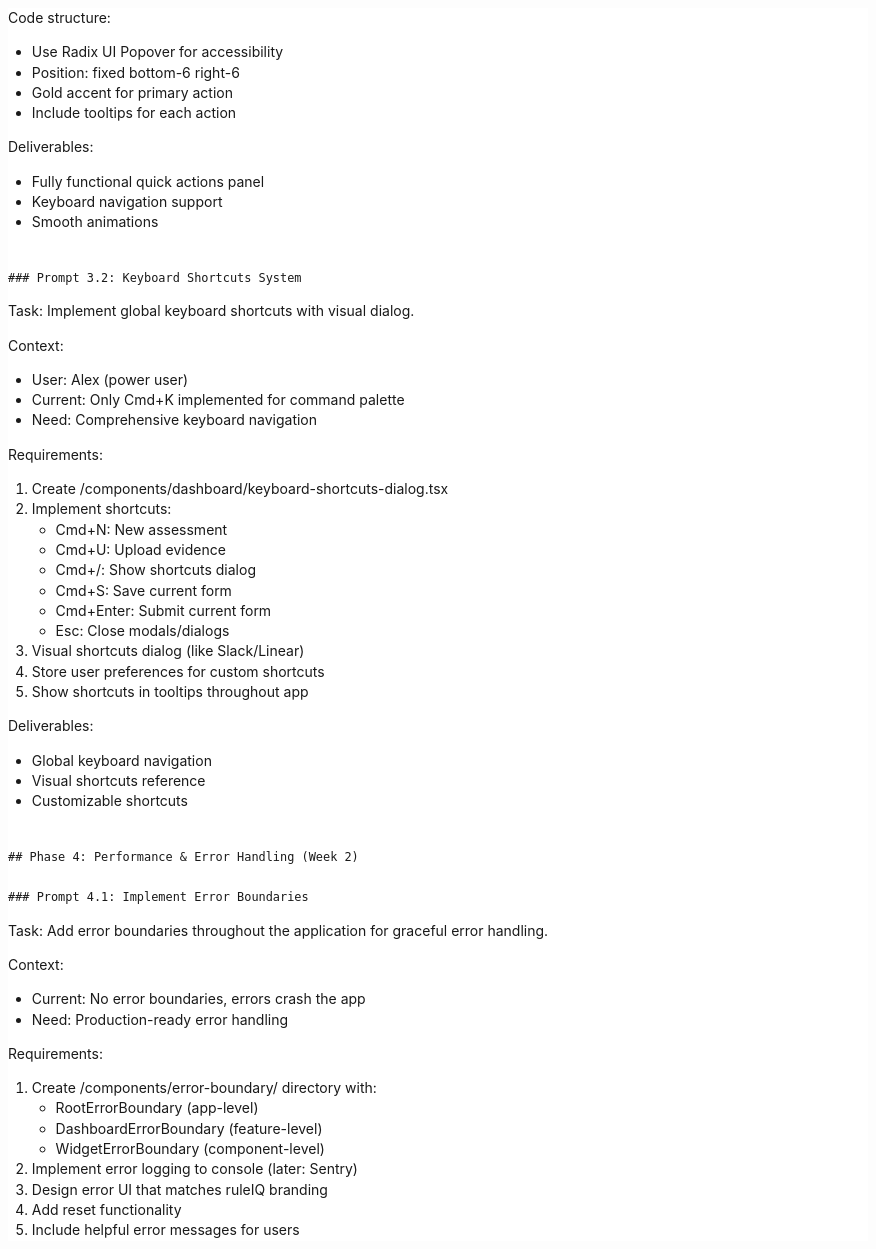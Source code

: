 Code structure:
- Use Radix UI Popover for accessibility
- Position: fixed bottom-6 right-6
- Gold accent for primary action
- Include tooltips for each action

Deliverables:
- Fully functional quick actions panel
- Keyboard navigation support
- Smooth animations
```

### Prompt 3.2: Keyboard Shortcuts System
```
Task: Implement global keyboard shortcuts with visual dialog.

Context:
- User: Alex (power user)
- Current: Only Cmd+K implemented for command palette
- Need: Comprehensive keyboard navigation

Requirements:
1. Create /components/dashboard/keyboard-shortcuts-dialog.tsx
2. Implement shortcuts:
   - Cmd+N: New assessment
   - Cmd+U: Upload evidence  
   - Cmd+/: Show shortcuts dialog
   - Cmd+S: Save current form
   - Cmd+Enter: Submit current form
   - Esc: Close modals/dialogs
3. Visual shortcuts dialog (like Slack/Linear)
4. Store user preferences for custom shortcuts
5. Show shortcuts in tooltips throughout app

Deliverables:
- Global keyboard navigation
- Visual shortcuts reference
- Customizable shortcuts
```

## Phase 4: Performance & Error Handling (Week 2)

### Prompt 4.1: Implement Error Boundaries
```
Task: Add error boundaries throughout the application for graceful error handling.

Context:
- Current: No error boundaries, errors crash the app
- Need: Production-ready error handling

Requirements:
1. Create /components/error-boundary/ directory with:
   - RootErrorBoundary (app-level)
   - DashboardErrorBoundary (feature-level)
   - WidgetErrorBoundary (component-level)
2. Implement error logging to console (later: Sentry)
3. Design error UI that matches ruleIQ branding
4. Add reset functionality
5. Include helpful error messages for users
